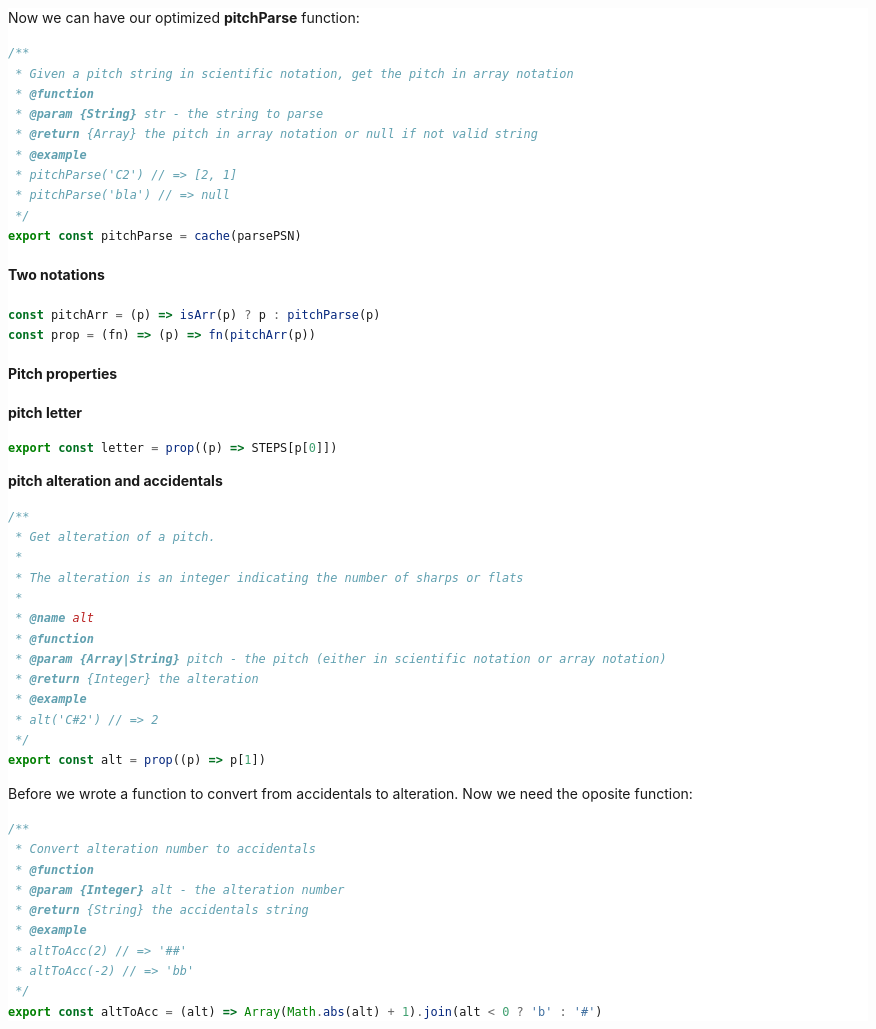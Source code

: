 Now we can have our optimized __pitchParse__ function:

```js
/**
 * Given a pitch string in scientific notation, get the pitch in array notation
 * @function
 * @param {String} str - the string to parse
 * @return {Array} the pitch in array notation or null if not valid string
 * @example
 * pitchParse('C2') // => [2, 1]
 * pitchParse('bla') // => null
 */
export const pitchParse = cache(parsePSN)
```

#### Two notations

```js
const pitchArr = (p) => isArr(p) ? p : pitchParse(p)
const prop = (fn) => (p) => fn(pitchArr(p))
```

#### Pitch properties

__pitch letter__

```js
export const letter = prop((p) => STEPS[p[0]])
```


__pitch alteration and accidentals__

```js
/**
 * Get alteration of a pitch.
 *
 * The alteration is an integer indicating the number of sharps or flats
 *
 * @name alt
 * @function
 * @param {Array|String} pitch - the pitch (either in scientific notation or array notation)
 * @return {Integer} the alteration
 * @example
 * alt('C#2') // => 2
 */
export const alt = prop((p) => p[1])
```

Before we wrote a function to convert from accidentals to alteration. Now we need the oposite function:

```js
/**
 * Convert alteration number to accidentals
 * @function
 * @param {Integer} alt - the alteration number
 * @return {String} the accidentals string
 * @example
 * altToAcc(2) // => '##'
 * altToAcc(-2) // => 'bb'
 */
export const altToAcc = (alt) => Array(Math.abs(alt) + 1).join(alt < 0 ? 'b' : '#')
```
